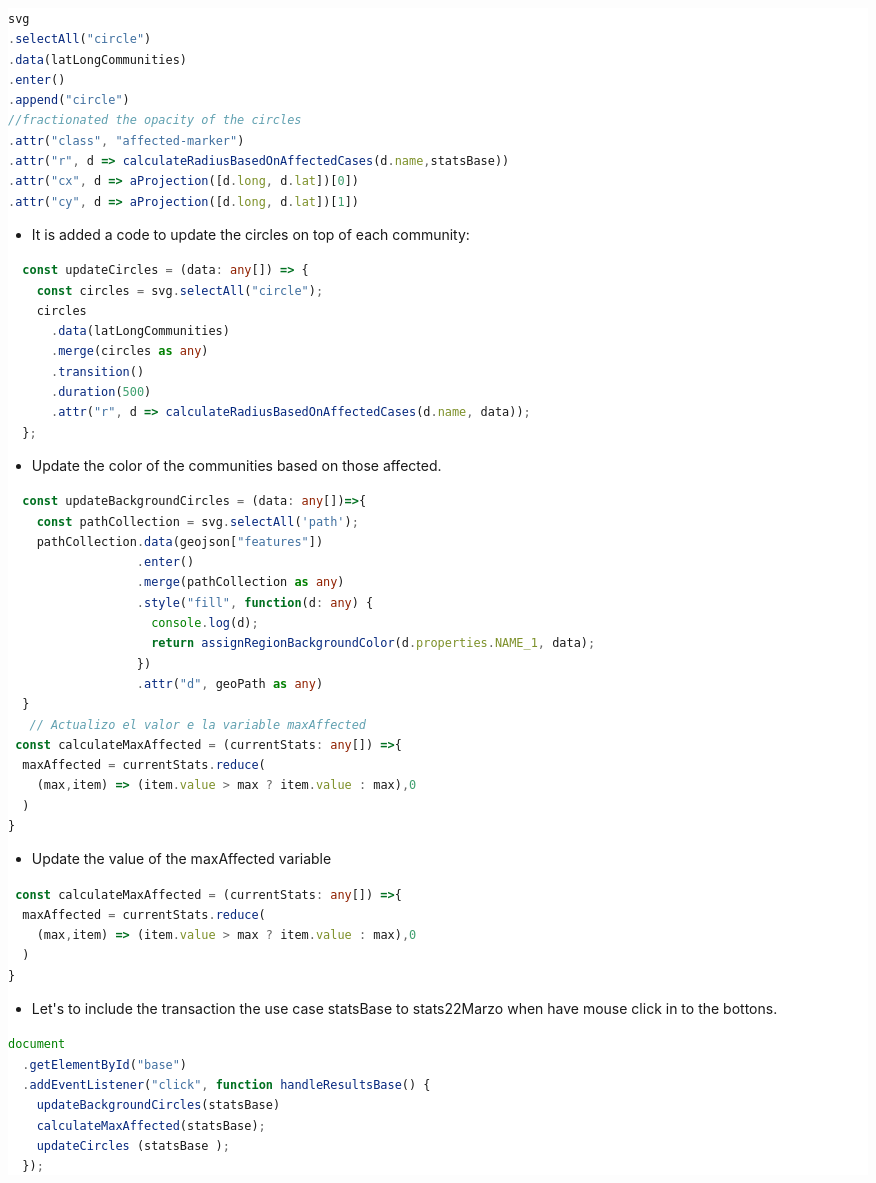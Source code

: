   ```typescript
  svg
  .selectAll("circle")
  .data(latLongCommunities)
  .enter()
  .append("circle")
  //fractionated the opacity of the circles 
  .attr("class", "affected-marker") 
  .attr("r", d => calculateRadiusBasedOnAffectedCases(d.name,statsBase))
  .attr("cx", d => aProjection([d.long, d.lat])[0])
  .attr("cy", d => aProjection([d.long, d.lat])[1])
  
  ```
- It is added a code to update  the circles on top of each community:
```typescript
  const updateCircles = (data: any[]) => {
    const circles = svg.selectAll("circle");
    circles
      .data(latLongCommunities)
      .merge(circles as any)
      .transition()
      .duration(500)
      .attr("r", d => calculateRadiusBasedOnAffectedCases(d.name, data));
  };
  ```
  
- Update the color of the communities based on those affected.

```typescript
  const updateBackgroundCircles = (data: any[])=>{
    const pathCollection = svg.selectAll('path');
    pathCollection.data(geojson["features"])
                  .enter()
                  .merge(pathCollection as any)
                  .style("fill", function(d: any) {
                    console.log(d);
                    return assignRegionBackgroundColor(d.properties.NAME_1, data);
                  })
                  .attr("d", geoPath as any)
  }
   // Actualizo el valor e la variable maxAffected                          
 const calculateMaxAffected = (currentStats: any[]) =>{
  maxAffected = currentStats.reduce(
    (max,item) => (item.value > max ? item.value : max),0
  )
}
```
- Update the value of the maxAffected variable
```typescript
 const calculateMaxAffected = (currentStats: any[]) =>{
  maxAffected = currentStats.reduce(
    (max,item) => (item.value > max ? item.value : max),0
  )
}
```
- Let's to include the transaction the use case statsBase to stats22Marzo when have mouse click in to the bottons.
```typescript
document
  .getElementById("base")
  .addEventListener("click", function handleResultsBase() {
    updateBackgroundCircles(statsBase)
    calculateMaxAffected(statsBase);
    updateCircles (statsBase );
  });

```